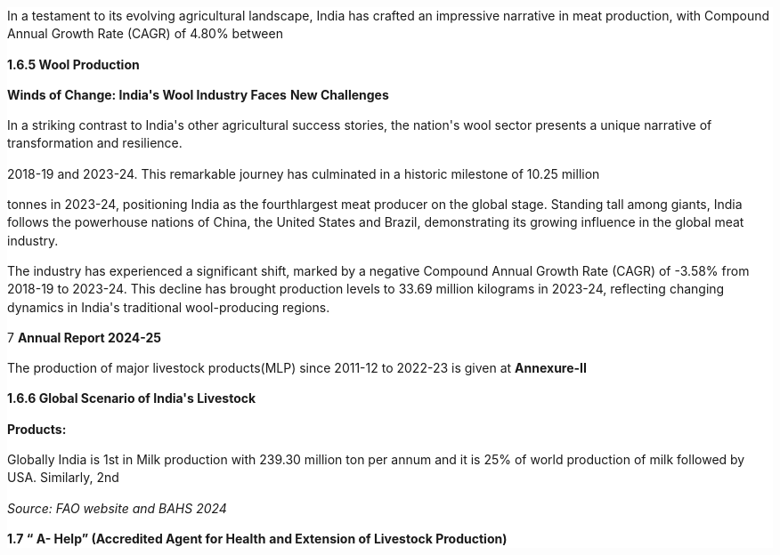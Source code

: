 
In a testament to its evolving agricultural
landscape, India has crafted an impressive
narrative in meat production, with Compound
Annual Growth Rate (CAGR) of 4.80% between


**1.6.5 Wool Production**


**Winds of Change: India's Wool Industry Faces**
**New Challenges**


In a striking contrast to India's other agricultural
success stories, the nation's wool sector presents a
unique narrative of transformation and resilience.



2018-19 and 2023-24. This remarkable journey has
culminated in a historic milestone of 10.25 million

tonnes in 2023-24, positioning India as the fourthlargest meat producer on the global stage. Standing
tall among giants, India follows the powerhouse
nations of China, the United States and Brazil,
demonstrating its growing influence in the global
meat industry.


The industry has experienced a significant shift,
marked by a negative Compound Annual Growth
Rate (CAGR) of -3.58% from 2018-19 to 2023-24.
This decline has brought production levels to 33.69
million kilograms in 2023-24, reflecting changing
dynamics in India's traditional wool-producing
regions.


7 **Annual Report 2024-25**


The production of major livestock products(MLP) since 2011-12 to 2022-23 is given at **Annexure-II**



**1.6.6 Global Scenario of India's Livestock**

**Products:**


Globally India is 1st in Milk production with 239.30
million ton per annum and it is 25% of world
production of milk followed by USA. Similarly, 2nd


_Source: FAO website and BAHS 2024_


**1.7 “ A- Help” (Accredited Agent for Health**
**and Extension of Livestock Production)**
